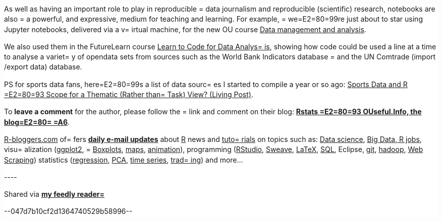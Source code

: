 <p dir=3D"ltr">As well as having an important role to play in reproducible =
data journalism and reproducible (scientific) research, notebooks are also =
a powerful, and expressive, medium for teaching and learning. For example, =
we=E2=80=99re just about to star using Jupyter notebooks, delivered via a v=
irtual machine, for the new OU course <a href=3D"http://www.open.ac.uk/cour=
ses/modules/tm351">Data management and analysis</a>.</p>
<p dir=3D"ltr">We also used them in the FutureLearn course <a href=3D"https=
://www.futurelearn.com/courses/learn-to-code">Learn to Code for Data Analys=
is</a>, showing how code could be used a line at a time to analyse a variet=
y of opendata sets from sources such as the World Bank Indicators database =
and the UN Comtrade (import /export data) database.</p>
<p dir=3D"ltr">PS for sports data fans, here=E2=80=99s a list of data sourc=
es I started to compile a year or so ago: <a href=3D"http://blog.ouseful.in=
fo/2015/07/08/sports-data-and-r-scope-for-a-thematic-rather-than-task-view-=
living-post/">Sports Data and R =E2=80=93 Scope for a Thematic (Rather than=
 Task) View? (Living Post)</a>.</p>
<p dir=3D"ltr">To <b>leave a comment</b> for the author, please follow the =
link and comment on their blog: <a href=3D"http://blog.ouseful.info/2016/01=
/18/the-rise-of-transparent-data-journalism-the-buzzfeed-tennis-match-fixin=
g-data-analysis-notebook/"><b>Rstats =E2=80=93 OUseful.Info, the blog=E2=80=
=A6</b></a>.</p>
<p dir=3D"ltr"><a href=3D"http://www.r-bloggers.com/">R-bloggers.com</a> of=
fers <a href=3D"http://feedburner.google.com/fb/a/mailverify?uri=3DRBlogger=
s"><b>daily e-mail updates</b></a> about <a href=3D"http://www.r-project.or=
g/">R</a> news and <a href=3D"http://www.r-bloggers.com/?s=3Dtutorial">tuto=
rials</a> on topics such as: <a href=3D"http://www.r-bloggers.com/?s=3Ddata=
%20science">Data science</a>, <a href=3D"http://www.r-bloggers.com/?s=3DBig=
%20Data">Big Data, </a><a href=3D"http://www.r-users.com/">R jobs</a>, visu=
alization (<a href=3D"http://www.r-bloggers.com/?s=3Dggplot2">ggplot2</a>, =
<a href=3D"http://www.r-bloggers.com/?s=3Dboxplot">Boxplots</a>, <a href=3D=
"http://www.r-bloggers.com/?s=3Dmap">maps</a>, <a href=3D"http://www.r-blog=
gers.com/?s=3Danimation">animation</a>), programming (<a href=3D"http://www=
.r-bloggers.com/?s=3DRStudio">RStudio</a>, <a href=3D"http://www.r-bloggers=
.com/?s=3Dsweave">Sweave</a>, <a href=3D"http://www.r-bloggers.com/?s=3DLaT=
eX">LaTeX</a>, <a href=3D"http://www.r-bloggers.com/?s=3DSQL">SQL</a>, <a h=
ref=3D"http://www.r-bloggers.com/?s=3Declipse">Eclipse</a>, <a href=3D"http=
://www.r-bloggers.com/?s=3Dgit">git</a>, <a href=3D"http://www.r-bloggers.c=
om/?s=3Dhadoop">hadoop</a>, <a href=3D"http://www.r-bloggers.com/?s=3DWeb&#=
43;Scraping">Web Scraping</a>) statistics (<a href=3D"http://www.r-bloggers=
.com/?s=3Dregression">regression</a>, <a href=3D"http://www.r-bloggers.com/=
?s=3DPCA">PCA</a>, <a href=3D"http://www.r-bloggers.com/?s=3Dtime&#43;serie=
s">time series</a>, <a href=3D"http://www.r-bloggers.com/?s=3Dtrading">trad=
ing</a>) and more... <br></p>
<p dir=3D"ltr">---- </p>
<p dir=3D"ltr">Shared via <a href=3D"http://feedly.com"><b>my feedly reader=
</b></a> </p>

--047d7b10cf2d1364740529b58996--
